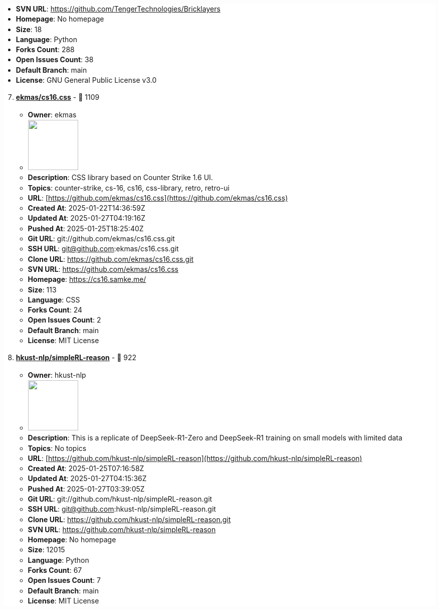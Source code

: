    - **SVN URL**: https://github.com/TengerTechnologies/Bricklayers
   - **Homepage**: No homepage
   - **Size**: 18
   - **Language**: Python
   - **Forks Count**: 288
   - **Open Issues Count**: 38
   - **Default Branch**: main
   - **License**: GNU General Public License v3.0

7. **[ekmas/cs16.css](https://github.com/ekmas/cs16.css)** - 🌟 1109
   - **Owner**: ekmas
   - <img src="https://avatars.githubusercontent.com/u/110829653?v=4" width="100" height="100">
   - **Description**: CSS library based on Counter Strike 1.6 UI.
   - **Topics**: counter-strike, cs-16, cs16, css-library, retro, retro-ui
   - **URL**: [https://github.com/ekmas/cs16.css](https://github.com/ekmas/cs16.css)
   - **Created At**: 2025-01-22T14:36:59Z
   - **Updated At**: 2025-01-27T04:19:16Z
   - **Pushed At**: 2025-01-25T18:25:40Z
   - **Git URL**: git://github.com/ekmas/cs16.css.git
   - **SSH URL**: git@github.com:ekmas/cs16.css.git
   - **Clone URL**: https://github.com/ekmas/cs16.css.git
   - **SVN URL**: https://github.com/ekmas/cs16.css
   - **Homepage**: https://cs16.samke.me/
   - **Size**: 113
   - **Language**: CSS
   - **Forks Count**: 24
   - **Open Issues Count**: 2
   - **Default Branch**: main
   - **License**: MIT License

8. **[hkust-nlp/simpleRL-reason](https://github.com/hkust-nlp/simpleRL-reason)** - 🌟 922
   - **Owner**: hkust-nlp
   - <img src="https://avatars.githubusercontent.com/u/116073107?v=4" width="100" height="100">
   - **Description**: This is a replicate of DeepSeek-R1-Zero and DeepSeek-R1 training on small models with limited data
   - **Topics**: No topics
   - **URL**: [https://github.com/hkust-nlp/simpleRL-reason](https://github.com/hkust-nlp/simpleRL-reason)
   - **Created At**: 2025-01-25T07:16:58Z
   - **Updated At**: 2025-01-27T04:15:36Z
   - **Pushed At**: 2025-01-27T03:39:05Z
   - **Git URL**: git://github.com/hkust-nlp/simpleRL-reason.git
   - **SSH URL**: git@github.com:hkust-nlp/simpleRL-reason.git
   - **Clone URL**: https://github.com/hkust-nlp/simpleRL-reason.git
   - **SVN URL**: https://github.com/hkust-nlp/simpleRL-reason
   - **Homepage**: No homepage
   - **Size**: 12015
   - **Language**: Python
   - **Forks Count**: 67
   - **Open Issues Count**: 7
   - **Default Branch**: main
   - **License**: MIT License

